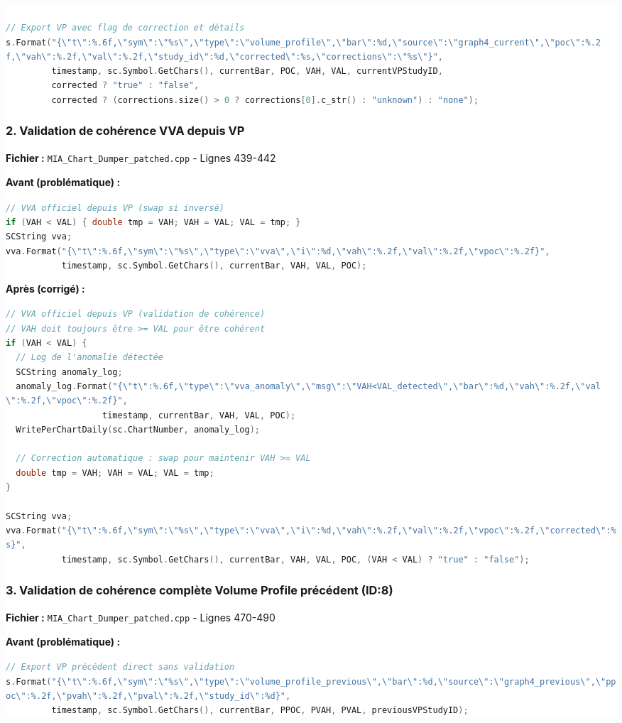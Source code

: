 ```cpp

// Export VP avec flag de correction et détails
s.Format("{\"t\":%.6f,\"sym\":\"%s\",\"type\":\"volume_profile\",\"bar\":%d,\"source\":\"graph4_current\",\"poc\":%.2f,\"vah\":%.2f,\"val\":%.2f,\"study_id\":%d,\"corrected\":%s,\"corrections\":\"%s\"}",
         timestamp, sc.Symbol.GetChars(), currentBar, POC, VAH, VAL, currentVPStudyID, 
         corrected ? "true" : "false", 
         corrected ? (corrections.size() > 0 ? corrections[0].c_str() : "unknown") : "none");
```

### 2. **Validation de cohérence VVA depuis VP**

**Fichier :** `MIA_Chart_Dumper_patched.cpp` - Lignes 439-442

**Avant (problématique) :**
```cpp
// VVA officiel depuis VP (swap si inversé)
if (VAH < VAL) { double tmp = VAH; VAH = VAL; VAL = tmp; }
SCString vva;
vva.Format("{\"t\":%.6f,\"sym\":\"%s\",\"type\":\"vva\",\"i\":%d,\"vah\":%.2f,\"val\":%.2f,\"vpoc\":%.2f}",
           timestamp, sc.Symbol.GetChars(), currentBar, VAH, VAL, POC);
```

**Après (corrigé) :**
```cpp
// VVA officiel depuis VP (validation de cohérence)
// VAH doit toujours être >= VAL pour être cohérent
if (VAH < VAL) {
  // Log de l'anomalie détectée
  SCString anomaly_log;
  anomaly_log.Format("{\"t\":%.6f,\"type\":\"vva_anomaly\",\"msg\":\"VAH<VAL_detected\",\"bar\":%d,\"vah\":%.2f,\"val\":%.2f,\"vpoc\":%.2f}",
                   timestamp, currentBar, VAH, VAL, POC);
  WritePerChartDaily(sc.ChartNumber, anomaly_log);
  
  // Correction automatique : swap pour maintenir VAH >= VAL
  double tmp = VAH; VAH = VAL; VAL = tmp;
}

SCString vva;
vva.Format("{\"t\":%.6f,\"sym\":\"%s\",\"type\":\"vva\",\"i\":%d,\"vah\":%.2f,\"val\":%.2f,\"vpoc\":%.2f,\"corrected\":%s}",
           timestamp, sc.Symbol.GetChars(), currentBar, VAH, VAL, POC, (VAH < VAL) ? "true" : "false");
```

### 3. **Validation de cohérence complète Volume Profile précédent (ID:8)**

**Fichier :** `MIA_Chart_Dumper_patched.cpp` - Lignes 470-490

**Avant (problématique) :**
```cpp
// Export VP précédent direct sans validation
s.Format("{\"t\":%.6f,\"sym\":\"%s\",\"type\":\"volume_profile_previous\",\"bar\":%d,\"source\":\"graph4_previous\",\"ppoc\":%.2f,\"pvah\":%.2f,\"pval\":%.2f,\"study_id\":%d}",
         timestamp, sc.Symbol.GetChars(), currentBar, PPOC, PVAH, PVAL, previousVPStudyID);
```

